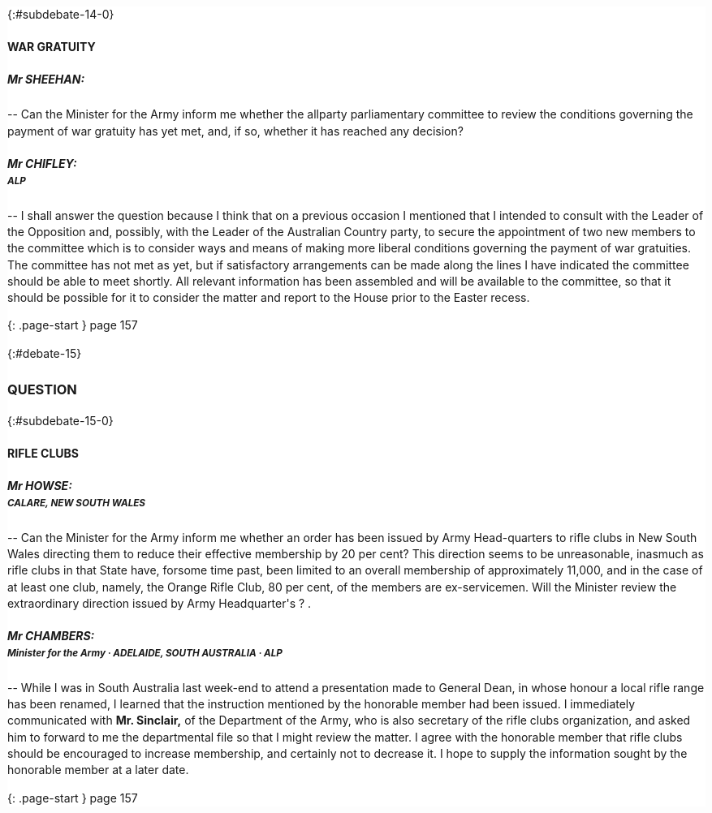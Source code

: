 {:#subdebate-14-0}
#### WAR GRATUITY

##### Mr SHEEHAN:

-- Can the Minister for the Army inform me whether the allparty parliamentary committee to review the conditions governing the payment of war gratuity has yet met, and, if so, whether it has reached any decision? 

##### Mr CHIFLEY:<br><small class="text-muted">ALP</small>

-- I shall answer the question because I think that on a previous occasion I mentioned that I intended to consult with the Leader of the Opposition and, possibly, with the Leader of the Australian Country party, to secure the appointment of two new members to the committee which is to consider ways and means of making more liberal conditions governing the payment of war gratuities. The committee has not met as yet, but if satisfactory arrangements can be made along the lines I have indicated the committee should be able to meet shortly. All relevant information has been assembled and will be available to the committee, so that it should be possible for it to consider the matter and report to the House prior to the Easter recess. 

{: .page-start }
page 157

{:#debate-15}
### QUESTION

{:#subdebate-15-0}
#### RIFLE CLUBS

##### Mr HOWSE:<br><small class="text-muted">CALARE, NEW SOUTH WALES</small>

-- Can the Minister for the Army inform me whether an order has been issued by Army Head-quarters to rifle clubs in New South Wales directing them to reduce their effective membership by 20 per cent? This direction seems to be unreasonable, inasmuch as rifle clubs in that State have, forsome time past, been limited to an overall membership of approximately 11,000, and in the case of at least one club, namely, the Orange Rifle Club, 80 per cent, of the members are ex-servicemen. Will the Minister review the extraordinary direction issued by Army Headquarter's ? . 

##### Mr CHAMBERS:<br><small class="text-muted">Minister for the Army &middot; ADELAIDE, SOUTH AUSTRALIA &middot; ALP</small>

-- While I was in South Australia last week-end to attend a presentation made to General Dean, in whose honour a local rifle range has been renamed, I learned that the instruction mentioned by the honorable member had been issued. I immediately communicated with  **Mr. Sinclair,**  of the Department of the Army, who is also secretary of the rifle clubs organization, and asked him to forward to me the departmental file so that I might review the matter. I agree with the honorable member that rifle clubs should be encouraged to increase membership, and certainly not to decrease it. I hope to supply the information sought by the honorable member at a later date. 

{: .page-start }
page 157
